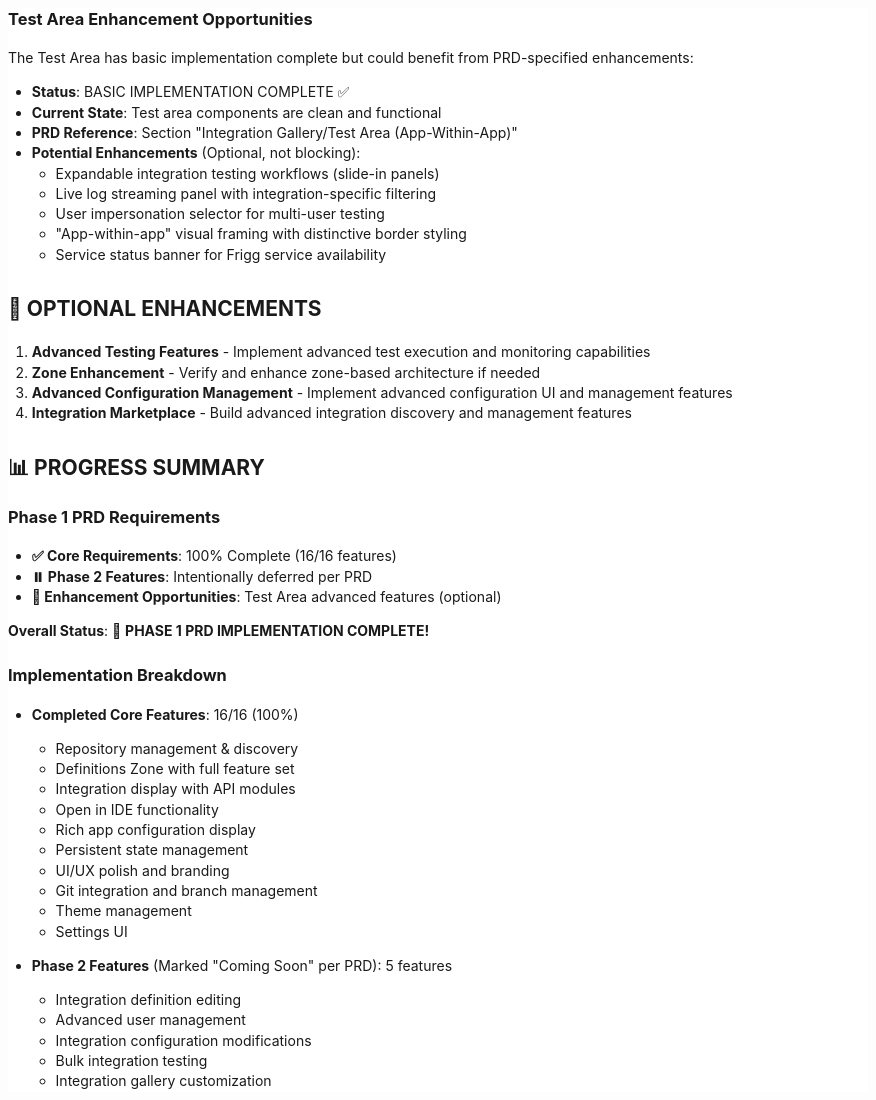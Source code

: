 ### Test Area Enhancement Opportunities

The Test Area has basic implementation complete but could benefit from PRD-specified enhancements:

- **Status**: BASIC IMPLEMENTATION COMPLETE ✅
- **Current State**: Test area components are clean and functional
- **PRD Reference**: Section "Integration Gallery/Test Area (App-Within-App)"
- **Potential Enhancements** (Optional, not blocking):
  - Expandable integration testing workflows (slide-in panels)
  - Live log streaming panel with integration-specific filtering
  - User impersonation selector for multi-user testing
  - "App-within-app" visual framing with distinctive border styling
  - Service status banner for Frigg service availability

## 🎯 OPTIONAL ENHANCEMENTS

1. **Advanced Testing Features** - Implement advanced test execution and monitoring capabilities
2. **Zone Enhancement** - Verify and enhance zone-based architecture if needed
3. **Advanced Configuration Management** - Implement advanced configuration UI and management features
4. **Integration Marketplace** - Build advanced integration discovery and management features

## 📊 PROGRESS SUMMARY

### Phase 1 PRD Requirements
- **✅ Core Requirements**: 100% Complete (16/16 features)
- **⏸️ Phase 2 Features**: Intentionally deferred per PRD
- **🎨 Enhancement Opportunities**: Test Area advanced features (optional)

**Overall Status**: 🎉 **PHASE 1 PRD IMPLEMENTATION COMPLETE!**

### Implementation Breakdown
- **Completed Core Features**: 16/16 (100%)
  - Repository management & discovery
  - Definitions Zone with full feature set
  - Integration display with API modules
  - Open in IDE functionality
  - Rich app configuration display
  - Persistent state management
  - UI/UX polish and branding
  - Git integration and branch management
  - Theme management
  - Settings UI

- **Phase 2 Features** (Marked "Coming Soon" per PRD): 5 features
  - Integration definition editing
  - Advanced user management
  - Integration configuration modifications
  - Bulk integration testing
  - Integration gallery customization 
